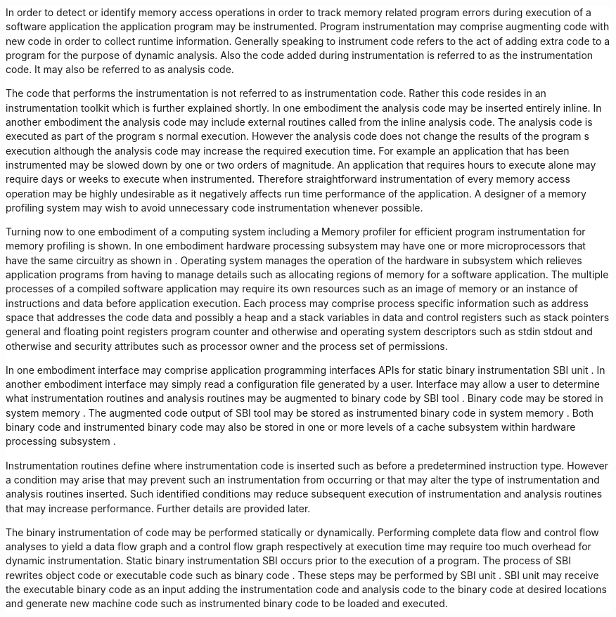 In order to detect or identify memory access operations in order to track memory related program errors during execution of a software application the application program may be instrumented. Program instrumentation may comprise augmenting code with new code in order to collect runtime information. Generally speaking to instrument code refers to the act of adding extra code to a program for the purpose of dynamic analysis. Also the code added during instrumentation is referred to as the instrumentation code. It may also be referred to as analysis code.

The code that performs the instrumentation is not referred to as instrumentation code. Rather this code resides in an instrumentation toolkit which is further explained shortly. In one embodiment the analysis code may be inserted entirely inline. In another embodiment the analysis code may include external routines called from the inline analysis code. The analysis code is executed as part of the program s normal execution. However the analysis code does not change the results of the program s execution although the analysis code may increase the required execution time. For example an application that has been instrumented may be slowed down by one or two orders of magnitude. An application that requires hours to execute alone may require days or weeks to execute when instrumented. Therefore straightforward instrumentation of every memory access operation may be highly undesirable as it negatively affects run time performance of the application. A designer of a memory profiling system may wish to avoid unnecessary code instrumentation whenever possible.

Turning now to one embodiment of a computing system including a Memory profiler for efficient program instrumentation for memory profiling is shown. In one embodiment hardware processing subsystem may have one or more microprocessors that have the same circuitry as shown in . Operating system manages the operation of the hardware in subsystem which relieves application programs from having to manage details such as allocating regions of memory for a software application. The multiple processes of a compiled software application may require its own resources such as an image of memory or an instance of instructions and data before application execution. Each process may comprise process specific information such as address space that addresses the code data and possibly a heap and a stack variables in data and control registers such as stack pointers general and floating point registers program counter and otherwise and operating system descriptors such as stdin stdout and otherwise and security attributes such as processor owner and the process set of permissions.

In one embodiment interface may comprise application programming interfaces APIs for static binary instrumentation SBI unit . In another embodiment interface may simply read a configuration file generated by a user. Interface may allow a user to determine what instrumentation routines and analysis routines may be augmented to binary code by SBI tool . Binary code may be stored in system memory . The augmented code output of SBI tool may be stored as instrumented binary code in system memory . Both binary code and instrumented binary code may also be stored in one or more levels of a cache subsystem within hardware processing subsystem .

Instrumentation routines define where instrumentation code is inserted such as before a predetermined instruction type. However a condition may arise that may prevent such an instrumentation from occurring or that may alter the type of instrumentation and analysis routines inserted. Such identified conditions may reduce subsequent execution of instrumentation and analysis routines that may increase performance. Further details are provided later.

The binary instrumentation of code may be performed statically or dynamically. Performing complete data flow and control flow analyses to yield a data flow graph and a control flow graph respectively at execution time may require too much overhead for dynamic instrumentation. Static binary instrumentation SBI occurs prior to the execution of a program. The process of SBI rewrites object code or executable code such as binary code . These steps may be performed by SBI unit . SBI unit may receive the executable binary code as an input adding the instrumentation code and analysis code to the binary code at desired locations and generate new machine code such as instrumented binary code to be loaded and executed.
